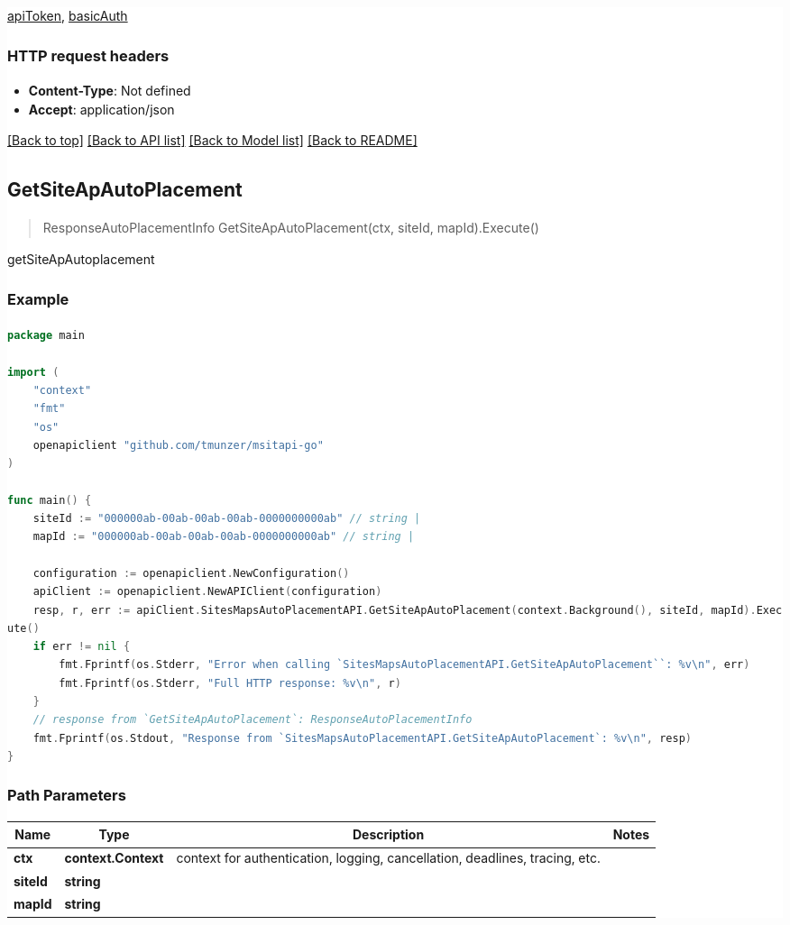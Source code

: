 [apiToken](../README.md#apiToken), [basicAuth](../README.md#basicAuth)

### HTTP request headers

- **Content-Type**: Not defined
- **Accept**: application/json

[[Back to top]](#) [[Back to API list]](../README.md#documentation-for-api-endpoints)
[[Back to Model list]](../README.md#documentation-for-models)
[[Back to README]](../README.md)


## GetSiteApAutoPlacement

> ResponseAutoPlacementInfo GetSiteApAutoPlacement(ctx, siteId, mapId).Execute()

getSiteApAutoplacement



### Example

```go
package main

import (
	"context"
	"fmt"
	"os"
	openapiclient "github.com/tmunzer/msitapi-go"
)

func main() {
	siteId := "000000ab-00ab-00ab-00ab-0000000000ab" // string | 
	mapId := "000000ab-00ab-00ab-00ab-0000000000ab" // string | 

	configuration := openapiclient.NewConfiguration()
	apiClient := openapiclient.NewAPIClient(configuration)
	resp, r, err := apiClient.SitesMapsAutoPlacementAPI.GetSiteApAutoPlacement(context.Background(), siteId, mapId).Execute()
	if err != nil {
		fmt.Fprintf(os.Stderr, "Error when calling `SitesMapsAutoPlacementAPI.GetSiteApAutoPlacement``: %v\n", err)
		fmt.Fprintf(os.Stderr, "Full HTTP response: %v\n", r)
	}
	// response from `GetSiteApAutoPlacement`: ResponseAutoPlacementInfo
	fmt.Fprintf(os.Stdout, "Response from `SitesMapsAutoPlacementAPI.GetSiteApAutoPlacement`: %v\n", resp)
}
```

### Path Parameters


Name | Type | Description  | Notes
------------- | ------------- | ------------- | -------------
**ctx** | **context.Context** | context for authentication, logging, cancellation, deadlines, tracing, etc.
**siteId** | **string** |  | 
**mapId** | **string** |  | 
